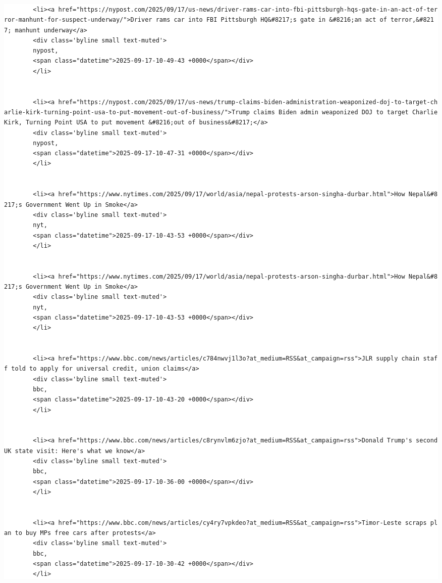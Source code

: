 
            <li><a href="https://nypost.com/2025/09/17/us-news/driver-rams-car-into-fbi-pittsburgh-hqs-gate-in-an-act-of-terror-manhunt-for-suspect-underway/">Driver rams car into FBI Pittsburgh HQ&#8217;s gate in &#8216;an act of terror,&#8217; manhunt underway</a>
            <div class='byline small text-muted'>
            nypost, 
            <span class="datetime">2025-09-17-10-49-43 +0000</span></div>
            </li>
        

            <li><a href="https://nypost.com/2025/09/17/us-news/trump-claims-biden-administration-weaponized-doj-to-target-charlie-kirk-turning-point-usa-to-put-movement-out-of-business/">Trump claims Biden admin weaponized DOJ to target Charlie Kirk, Turning Point USA to put movement &#8216;out of business&#8217;</a>
            <div class='byline small text-muted'>
            nypost, 
            <span class="datetime">2025-09-17-10-47-31 +0000</span></div>
            </li>
        

            <li><a href="https://www.nytimes.com/2025/09/17/world/asia/nepal-protests-arson-singha-durbar.html">How Nepal&#8217;s Government Went Up in Smoke</a>
            <div class='byline small text-muted'>
            nyt, 
            <span class="datetime">2025-09-17-10-43-53 +0000</span></div>
            </li>
        

            <li><a href="https://www.nytimes.com/2025/09/17/world/asia/nepal-protests-arson-singha-durbar.html">How Nepal&#8217;s Government Went Up in Smoke</a>
            <div class='byline small text-muted'>
            nyt, 
            <span class="datetime">2025-09-17-10-43-53 +0000</span></div>
            </li>
        

            <li><a href="https://www.bbc.com/news/articles/c784nwvj1l3o?at_medium=RSS&at_campaign=rss">JLR supply chain staff told to apply for universal credit, union claims</a>
            <div class='byline small text-muted'>
            bbc, 
            <span class="datetime">2025-09-17-10-43-20 +0000</span></div>
            </li>
        

            <li><a href="https://www.bbc.com/news/articles/c8rynvlm6zjo?at_medium=RSS&at_campaign=rss">Donald Trump's second UK state visit: Here's what we know</a>
            <div class='byline small text-muted'>
            bbc, 
            <span class="datetime">2025-09-17-10-36-00 +0000</span></div>
            </li>
        

            <li><a href="https://www.bbc.com/news/articles/cy4ry7vpkdeo?at_medium=RSS&at_campaign=rss">Timor-Leste scraps plan to buy MPs free cars after protests</a>
            <div class='byline small text-muted'>
            bbc, 
            <span class="datetime">2025-09-17-10-30-42 +0000</span></div>
            </li>
        